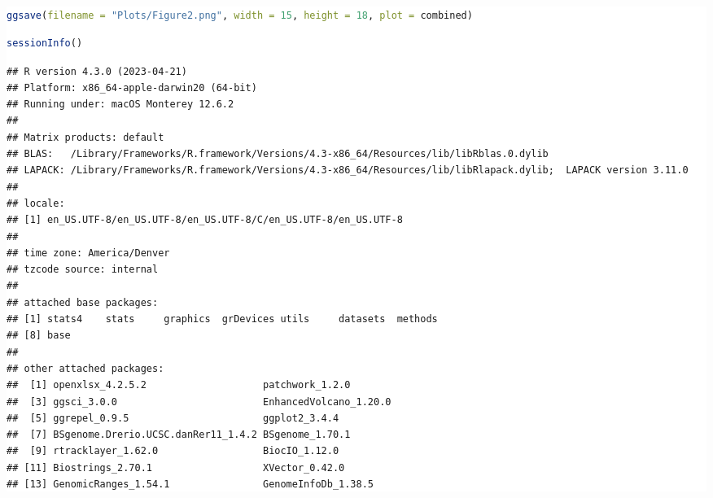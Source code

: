 ``` r
ggsave(filename = "Plots/Figure2.png", width = 15, height = 18, plot = combined)
```

``` r
sessionInfo()
```

    ## R version 4.3.0 (2023-04-21)
    ## Platform: x86_64-apple-darwin20 (64-bit)
    ## Running under: macOS Monterey 12.6.2
    ## 
    ## Matrix products: default
    ## BLAS:   /Library/Frameworks/R.framework/Versions/4.3-x86_64/Resources/lib/libRblas.0.dylib 
    ## LAPACK: /Library/Frameworks/R.framework/Versions/4.3-x86_64/Resources/lib/libRlapack.dylib;  LAPACK version 3.11.0
    ## 
    ## locale:
    ## [1] en_US.UTF-8/en_US.UTF-8/en_US.UTF-8/C/en_US.UTF-8/en_US.UTF-8
    ## 
    ## time zone: America/Denver
    ## tzcode source: internal
    ## 
    ## attached base packages:
    ## [1] stats4    stats     graphics  grDevices utils     datasets  methods  
    ## [8] base     
    ## 
    ## other attached packages:
    ##  [1] openxlsx_4.2.5.2                    patchwork_1.2.0                    
    ##  [3] ggsci_3.0.0                         EnhancedVolcano_1.20.0             
    ##  [5] ggrepel_0.9.5                       ggplot2_3.4.4                      
    ##  [7] BSgenome.Drerio.UCSC.danRer11_1.4.2 BSgenome_1.70.1                    
    ##  [9] rtracklayer_1.62.0                  BiocIO_1.12.0                      
    ## [11] Biostrings_2.70.1                   XVector_0.42.0                     
    ## [13] GenomicRanges_1.54.1                GenomeInfoDb_1.38.5                